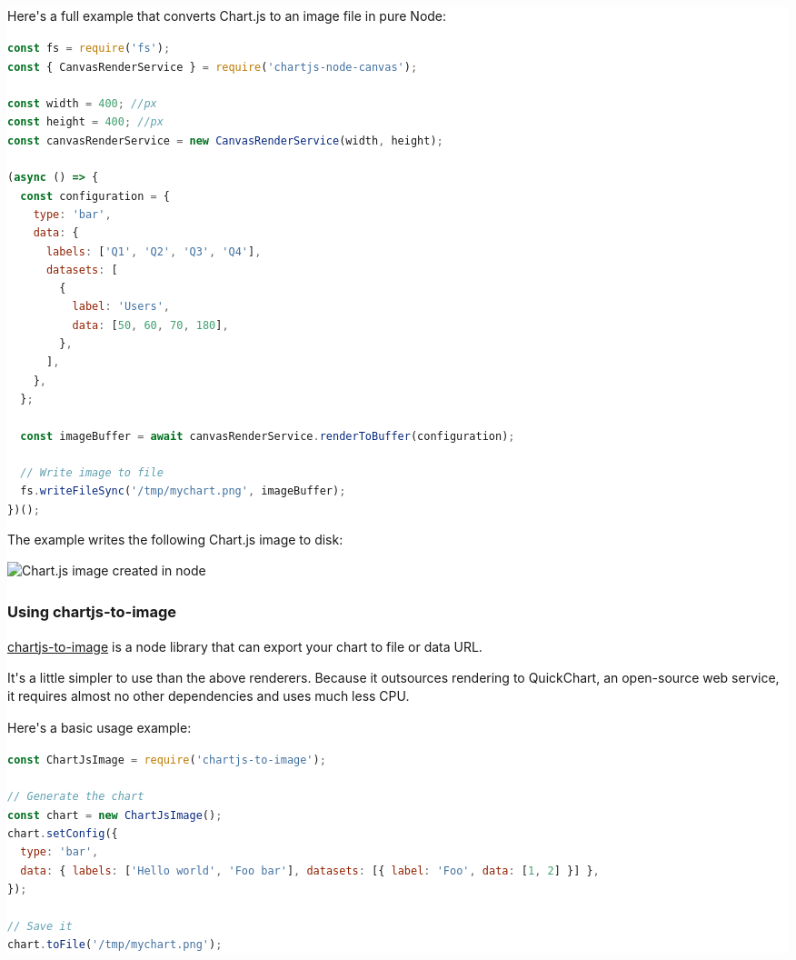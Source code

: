 Here's a full example that converts Chart.js to an image file in pure Node:

```js
const fs = require('fs');
const { CanvasRenderService } = require('chartjs-node-canvas');

const width = 400; //px
const height = 400; //px
const canvasRenderService = new CanvasRenderService(width, height);

(async () => {
  const configuration = {
    type: 'bar',
    data: {
      labels: ['Q1', 'Q2', 'Q3', 'Q4'],
      datasets: [
        {
          label: 'Users',
          data: [50, 60, 70, 180],
        },
      ],
    },
  };

  const imageBuffer = await canvasRenderService.renderToBuffer(configuration);

  // Write image to file
  fs.writeFileSync('/tmp/mychart.png', imageBuffer);
})();
```

The example writes the following Chart.js image to disk:

  <Image alt="Chart.js image created in node" src="https://i.imgur.com/IPis8uw.png" />

### Using chartjs-to-image

[chartjs-to-image](https://www.npmjs.com/package/chartjs-to-image) is a node library that can export your chart to file or data URL.

It's a little simpler to use than the above renderers. Because it outsources rendering to QuickChart, an open-source web service, it requires almost no other dependencies and uses much less CPU.

Here's a basic usage example:

```js
const ChartJsImage = require('chartjs-to-image');

// Generate the chart
const chart = new ChartJsImage();
chart.setConfig({
  type: 'bar',
  data: { labels: ['Hello world', 'Foo bar'], datasets: [{ label: 'Foo', data: [1, 2] }] },
});

// Save it
chart.toFile('/tmp/mychart.png');
```
